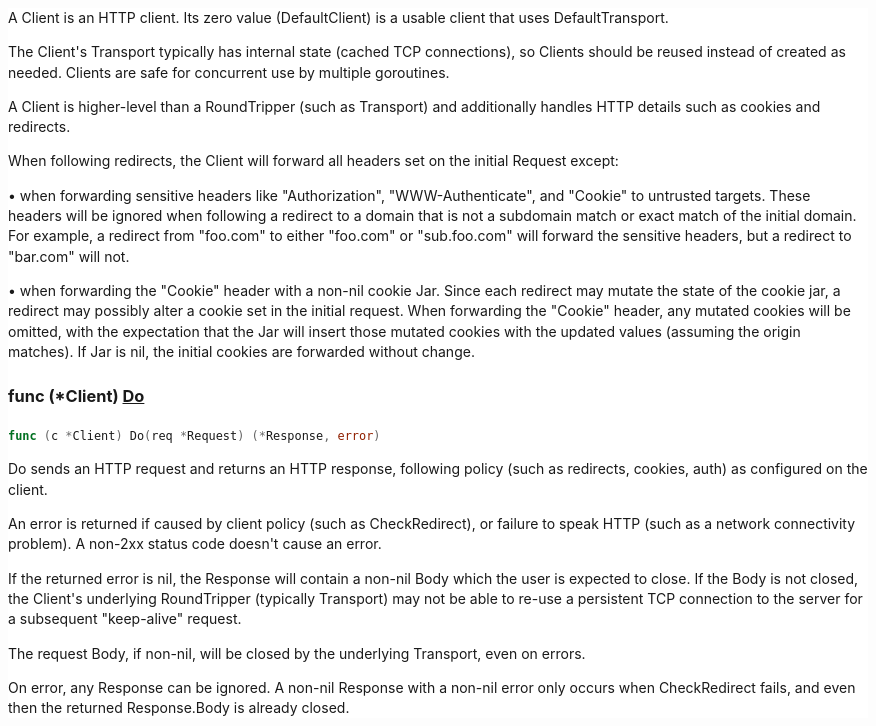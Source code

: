 A Client is an HTTP client. Its zero value (DefaultClient) is a
usable client that uses DefaultTransport.

The Client's Transport typically has internal state (cached TCP
connections), so Clients should be reused instead of created as
needed. Clients are safe for concurrent use by multiple goroutines.

A Client is higher-level than a RoundTripper (such as Transport)
and additionally handles HTTP details such as cookies and
redirects.

When following redirects, the Client will forward all headers set on the
initial Request except:

• when forwarding sensitive headers like "Authorization",
"WWW-Authenticate", and "Cookie" to untrusted targets.
These headers will be ignored when following a redirect to a domain
that is not a subdomain match or exact match of the initial domain.
For example, a redirect from "foo.com" to either "foo.com" or "sub.foo.com"
will forward the sensitive headers, but a redirect to "bar.com" will not.

• when forwarding the "Cookie" header with a non-nil cookie Jar.
Since each redirect may mutate the state of the cookie jar,
a redirect may possibly alter a cookie set in the initial request.
When forwarding the "Cookie" header, any mutated cookies will be omitted,
with the expectation that the Jar will insert those mutated cookies
with the updated values (assuming the origin matches).
If Jar is nil, the initial cookies are forwarded without change.

### <a name="Client.Do">func</a> (\*Client) [Do](./client.go#L493)
``` go
func (c *Client) Do(req *Request) (*Response, error)
```
Do sends an HTTP request and returns an HTTP response, following
policy (such as redirects, cookies, auth) as configured on the
client.

An error is returned if caused by client policy (such as
CheckRedirect), or failure to speak HTTP (such as a network
connectivity problem). A non-2xx status code doesn't cause an
error.

If the returned error is nil, the Response will contain a non-nil
Body which the user is expected to close. If the Body is not
closed, the Client's underlying RoundTripper (typically Transport)
may not be able to re-use a persistent TCP connection to the server
for a subsequent "keep-alive" request.

The request Body, if non-nil, will be closed by the underlying
Transport, even on errors.

On error, any Response can be ignored. A non-nil Response with a
non-nil error only occurs when CheckRedirect fails, and even then
the returned Response.Body is already closed.
